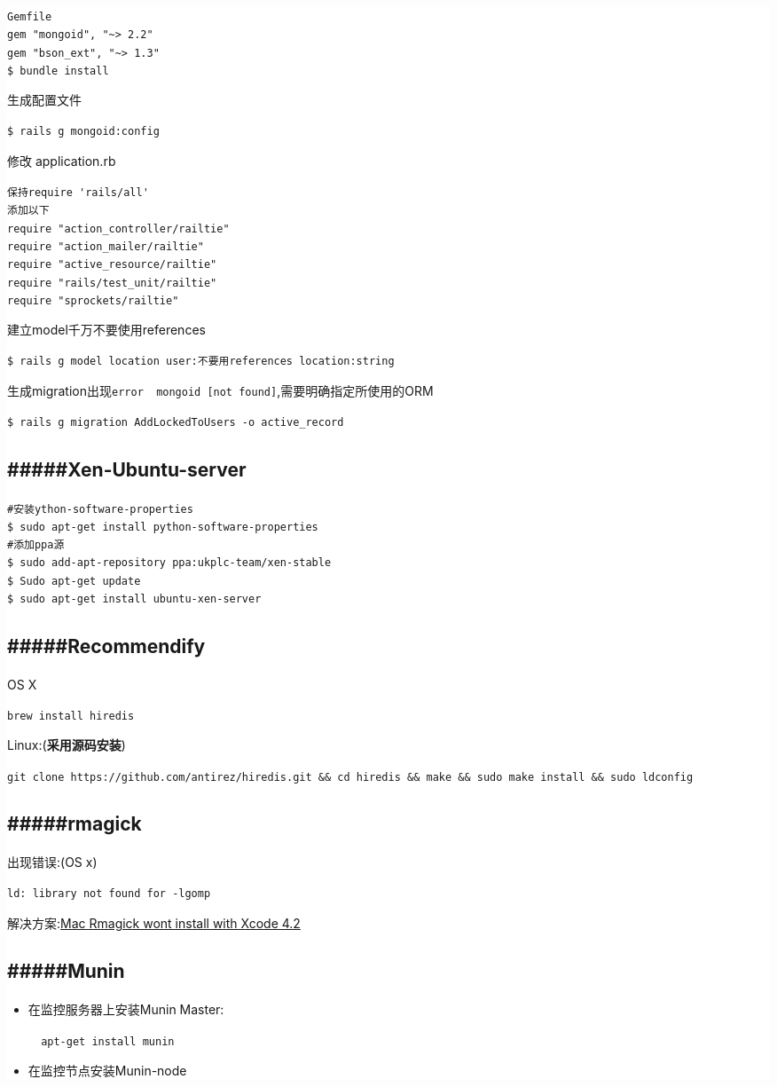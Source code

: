 	Gemfile
	gem "mongoid", "~> 2.2"
	gem "bson_ext", "~> 1.3"
	$ bundle install
生成配置文件

	$ rails g mongoid:config
修改 application.rb

	保持require 'rails/all'
	添加以下
	require "action_controller/railtie"
	require "action_mailer/railtie"
	require "active_resource/railtie"
	require "rails/test_unit/railtie"
	require "sprockets/railtie"
建立model千万不要使用references

	$ rails g model location user:不要用references location:string
生成migration出现`error  mongoid [not found]`,需要明确指定所使用的ORM

	$ rails g migration AddLockedToUsers -o active_record

#####Xen-Ubuntu-server
-----------------
  	#安装ython-software-properties
	$ sudo apt-get install python-software-properties
	#添加ppa源
	$ sudo add-apt-repository ppa:ukplc-team/xen-stable
    $ Sudo apt-get update
	$ sudo apt-get install ubuntu-xen-server

#####Recommendify
------------
OS X

	brew install hiredis
		
Linux:(**采用源码安装**)

	git clone https://github.com/antirez/hiredis.git && cd hiredis && make && sudo make install && sudo ldconfig

#####rmagick
-------
出现错误:(OS x) 

	ld: library not found for -lgomp
解决方案:[Mac Rmagick wont install with Xcode 4.2](http://stackoverflow.com/questions/7961091/mac-rmagick-wont-install-with-xcode-4-2)

#####Munin
------
* 在监控服务器上安装Munin Master:
	
		apt-get install munin
* 在监控节点安装Munin-node
	
